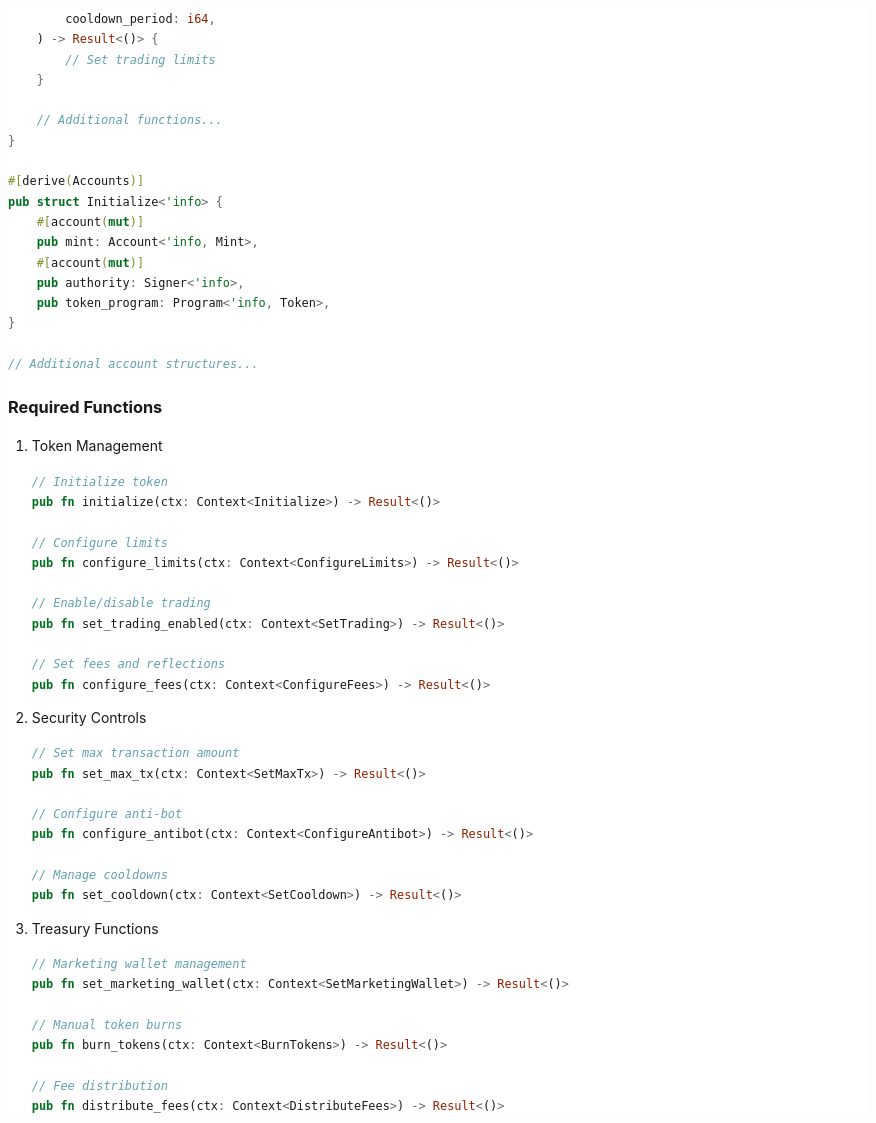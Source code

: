 ```rust
        cooldown_period: i64,
    ) -> Result<()> {
        // Set trading limits
    }

    // Additional functions...
}

#[derive(Accounts)]
pub struct Initialize<'info> {
    #[account(mut)]
    pub mint: Account<'info, Mint>,
    #[account(mut)]
    pub authority: Signer<'info>,
    pub token_program: Program<'info, Token>,
}

// Additional account structures...
```

### Required Functions
1. Token Management
   ```rust
   // Initialize token
   pub fn initialize(ctx: Context<Initialize>) -> Result<()>

   // Configure limits
   pub fn configure_limits(ctx: Context<ConfigureLimits>) -> Result<()>

   // Enable/disable trading
   pub fn set_trading_enabled(ctx: Context<SetTrading>) -> Result<()>

   // Set fees and reflections
   pub fn configure_fees(ctx: Context<ConfigureFees>) -> Result<()>
   ```

2. Security Controls
   ```rust
   // Set max transaction amount
   pub fn set_max_tx(ctx: Context<SetMaxTx>) -> Result<()>

   // Configure anti-bot
   pub fn configure_antibot(ctx: Context<ConfigureAntibot>) -> Result<()>

   // Manage cooldowns
   pub fn set_cooldown(ctx: Context<SetCooldown>) -> Result<()>
   ```

3. Treasury Functions
   ```rust
   // Marketing wallet management
   pub fn set_marketing_wallet(ctx: Context<SetMarketingWallet>) -> Result<()>

   // Manual token burns
   pub fn burn_tokens(ctx: Context<BurnTokens>) -> Result<()>

   // Fee distribution
   pub fn distribute_fees(ctx: Context<DistributeFees>) -> Result<()>
   ```
